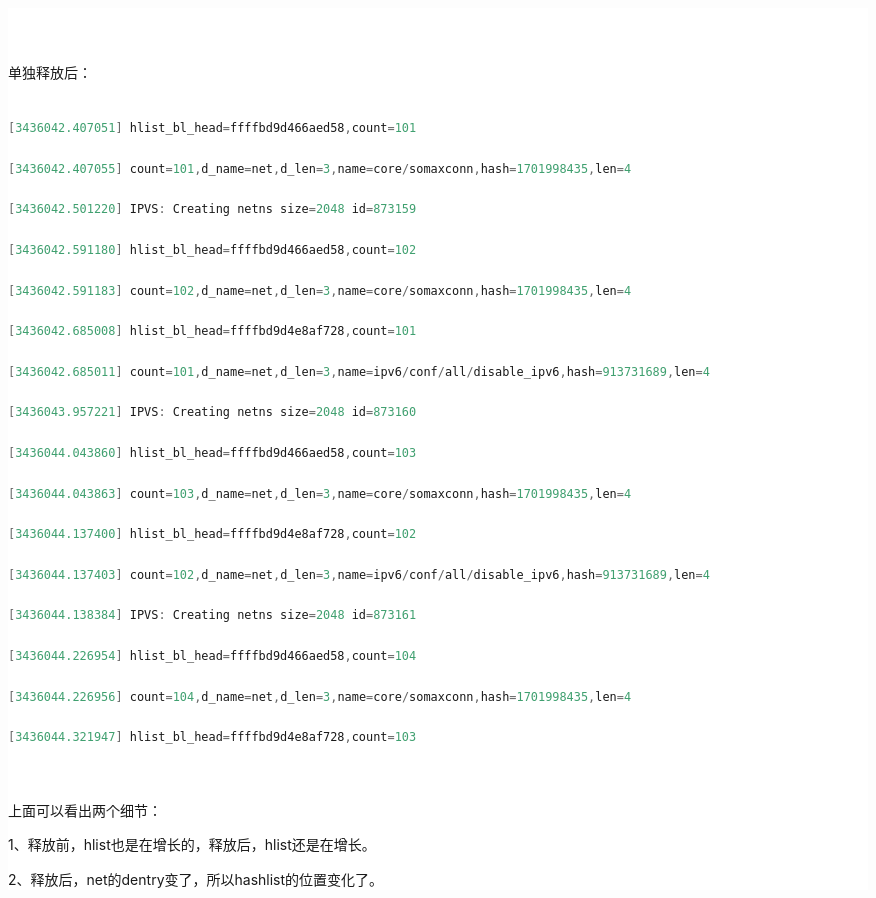 ```c

  

```

单独释放后：

```c

[3436042.407051] hlist_bl_head=ffffbd9d466aed58,count=101

[3436042.407055] count=101,d_name=net,d_len=3,name=core/somaxconn,hash=1701998435,len=4

[3436042.501220] IPVS: Creating netns size=2048 id=873159

[3436042.591180] hlist_bl_head=ffffbd9d466aed58,count=102

[3436042.591183] count=102,d_name=net,d_len=3,name=core/somaxconn,hash=1701998435,len=4

[3436042.685008] hlist_bl_head=ffffbd9d4e8af728,count=101

[3436042.685011] count=101,d_name=net,d_len=3,name=ipv6/conf/all/disable_ipv6,hash=913731689,len=4

[3436043.957221] IPVS: Creating netns size=2048 id=873160

[3436044.043860] hlist_bl_head=ffffbd9d466aed58,count=103

[3436044.043863] count=103,d_name=net,d_len=3,name=core/somaxconn,hash=1701998435,len=4

[3436044.137400] hlist_bl_head=ffffbd9d4e8af728,count=102

[3436044.137403] count=102,d_name=net,d_len=3,name=ipv6/conf/all/disable_ipv6,hash=913731689,len=4

[3436044.138384] IPVS: Creating netns size=2048 id=873161

[3436044.226954] hlist_bl_head=ffffbd9d466aed58,count=104

[3436044.226956] count=104,d_name=net,d_len=3,name=core/somaxconn,hash=1701998435,len=4

[3436044.321947] hlist_bl_head=ffffbd9d4e8af728,count=103

  

```

上面可以看出两个细节：

  

1、释放前，hlist也是在增长的，释放后，hlist还是在增长。

  

2、释放后，net的dentry变了，所以hashlist的位置变化了。
